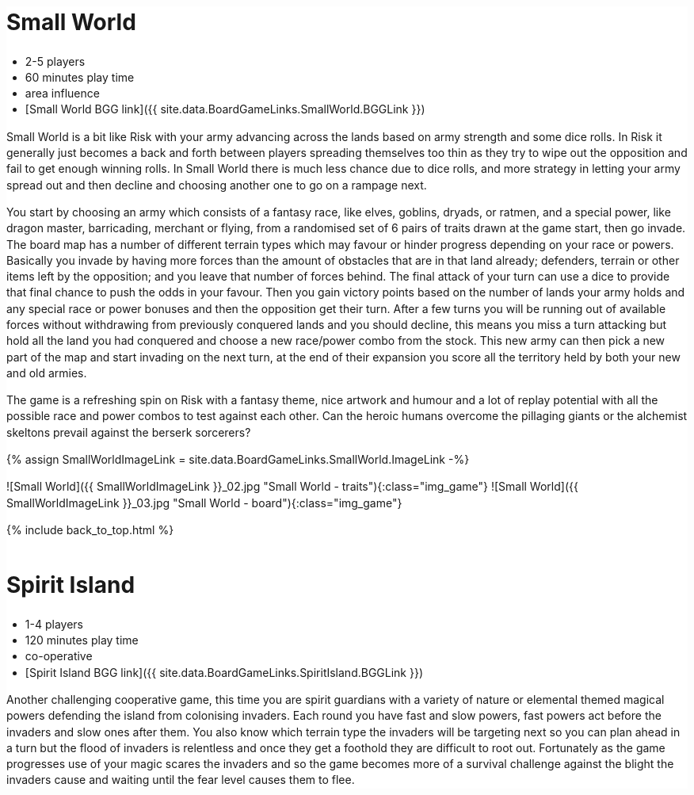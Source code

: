 # Small World

* 2-5 players
* 60 minutes play time
* area influence
* [Small World BGG link]({{ site.data.BoardGameLinks.SmallWorld.BGGLink }})

Small World is a bit like Risk with your army advancing across the lands based on army strength and some dice rolls.
In Risk it generally just becomes a back and forth between players spreading themselves too thin as they try to wipe out the opposition and fail to get enough winning rolls.
In Small World there is much less chance due to dice rolls, and more strategy in letting your army spread out and then decline and choosing another one to go on a rampage next.

You start by choosing an army which consists of a fantasy race, like elves, goblins, dryads, or ratmen, and a special power, like dragon master, barricading, merchant or flying, from a randomised set of 6 pairs of traits drawn at the game start, then go invade.
The board map has a number of different terrain types which may favour or hinder progress depending on your race or powers. Basically you invade by having more forces than the amount of obstacles that are in that land already; defenders, terrain or other items left by the opposition; and you leave that number of forces behind.
The final attack of your turn can use a dice to provide that final chance to push the odds in your favour.
Then you gain victory points based on the number of lands your army holds and any special race or power bonuses and then the opposition get their turn.
After a few turns you will be running out of available forces without withdrawing from previously conquered lands and you should decline, this means you miss a turn attacking but hold all the land you had conquered and choose a new race/power combo from the stock.
This new army can then pick a new part of the map and start invading on the next turn, at the end of their expansion you score all the territory held by both your new and old armies.

The game is a refreshing spin on Risk with a fantasy theme, nice artwork and humour and a lot of replay potential with all the possible race and power combos to test against each other.
Can the heroic humans overcome the pillaging giants or the alchemist skeltons prevail against the berserk sorcerers?

{% assign SmallWorldImageLink = site.data.BoardGameLinks.SmallWorld.ImageLink -%}

![Small World]({{ SmallWorldImageLink }}_02.jpg "Small World - traits"){:class="img_game"}
![Small World]({{ SmallWorldImageLink }}_03.jpg "Small World - board"){:class="img_game"}

{% include back_to_top.html %}

# Spirit Island

* 1-4 players
* 120 minutes play time
* co-operative
* [Spirit Island BGG link]({{ site.data.BoardGameLinks.SpiritIsland.BGGLink }})

Another challenging cooperative game, this time you are spirit guardians with a variety of nature or elemental themed magical powers defending the island from colonising invaders.
Each round you have fast and slow powers, fast powers act before the invaders and slow ones after them.
You also know which terrain type the invaders will be targeting next so you can plan ahead in a turn but the flood of invaders is relentless and once they get a foothold they are difficult to root out.
Fortunately as the game progresses use of your magic scares the invaders and so the game becomes more of a survival challenge against the blight the invaders cause and waiting until the fear level causes them to flee.
